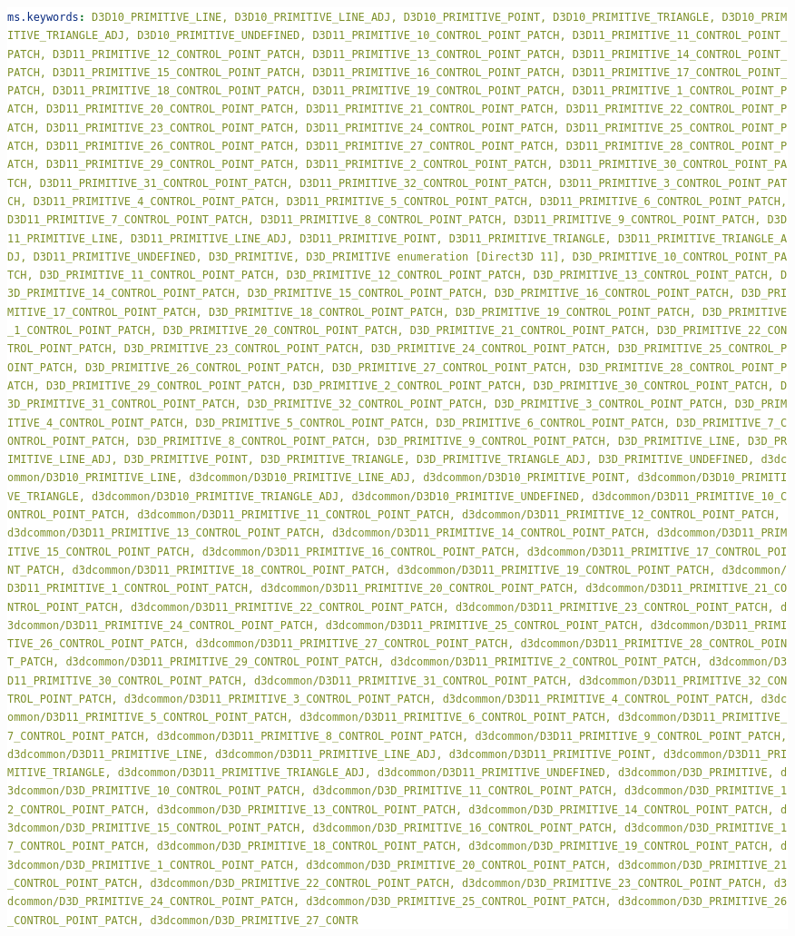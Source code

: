 ```yaml
ms.keywords: D3D10_PRIMITIVE_LINE, D3D10_PRIMITIVE_LINE_ADJ, D3D10_PRIMITIVE_POINT, D3D10_PRIMITIVE_TRIANGLE, D3D10_PRIMITIVE_TRIANGLE_ADJ, D3D10_PRIMITIVE_UNDEFINED, D3D11_PRIMITIVE_10_CONTROL_POINT_PATCH, D3D11_PRIMITIVE_11_CONTROL_POINT_PATCH, D3D11_PRIMITIVE_12_CONTROL_POINT_PATCH, D3D11_PRIMITIVE_13_CONTROL_POINT_PATCH, D3D11_PRIMITIVE_14_CONTROL_POINT_PATCH, D3D11_PRIMITIVE_15_CONTROL_POINT_PATCH, D3D11_PRIMITIVE_16_CONTROL_POINT_PATCH, D3D11_PRIMITIVE_17_CONTROL_POINT_PATCH, D3D11_PRIMITIVE_18_CONTROL_POINT_PATCH, D3D11_PRIMITIVE_19_CONTROL_POINT_PATCH, D3D11_PRIMITIVE_1_CONTROL_POINT_PATCH, D3D11_PRIMITIVE_20_CONTROL_POINT_PATCH, D3D11_PRIMITIVE_21_CONTROL_POINT_PATCH, D3D11_PRIMITIVE_22_CONTROL_POINT_PATCH, D3D11_PRIMITIVE_23_CONTROL_POINT_PATCH, D3D11_PRIMITIVE_24_CONTROL_POINT_PATCH, D3D11_PRIMITIVE_25_CONTROL_POINT_PATCH, D3D11_PRIMITIVE_26_CONTROL_POINT_PATCH, D3D11_PRIMITIVE_27_CONTROL_POINT_PATCH, D3D11_PRIMITIVE_28_CONTROL_POINT_PATCH, D3D11_PRIMITIVE_29_CONTROL_POINT_PATCH, D3D11_PRIMITIVE_2_CONTROL_POINT_PATCH, D3D11_PRIMITIVE_30_CONTROL_POINT_PATCH, D3D11_PRIMITIVE_31_CONTROL_POINT_PATCH, D3D11_PRIMITIVE_32_CONTROL_POINT_PATCH, D3D11_PRIMITIVE_3_CONTROL_POINT_PATCH, D3D11_PRIMITIVE_4_CONTROL_POINT_PATCH, D3D11_PRIMITIVE_5_CONTROL_POINT_PATCH, D3D11_PRIMITIVE_6_CONTROL_POINT_PATCH, D3D11_PRIMITIVE_7_CONTROL_POINT_PATCH, D3D11_PRIMITIVE_8_CONTROL_POINT_PATCH, D3D11_PRIMITIVE_9_CONTROL_POINT_PATCH, D3D11_PRIMITIVE_LINE, D3D11_PRIMITIVE_LINE_ADJ, D3D11_PRIMITIVE_POINT, D3D11_PRIMITIVE_TRIANGLE, D3D11_PRIMITIVE_TRIANGLE_ADJ, D3D11_PRIMITIVE_UNDEFINED, D3D_PRIMITIVE, D3D_PRIMITIVE enumeration [Direct3D 11], D3D_PRIMITIVE_10_CONTROL_POINT_PATCH, D3D_PRIMITIVE_11_CONTROL_POINT_PATCH, D3D_PRIMITIVE_12_CONTROL_POINT_PATCH, D3D_PRIMITIVE_13_CONTROL_POINT_PATCH, D3D_PRIMITIVE_14_CONTROL_POINT_PATCH, D3D_PRIMITIVE_15_CONTROL_POINT_PATCH, D3D_PRIMITIVE_16_CONTROL_POINT_PATCH, D3D_PRIMITIVE_17_CONTROL_POINT_PATCH, D3D_PRIMITIVE_18_CONTROL_POINT_PATCH, D3D_PRIMITIVE_19_CONTROL_POINT_PATCH, D3D_PRIMITIVE_1_CONTROL_POINT_PATCH, D3D_PRIMITIVE_20_CONTROL_POINT_PATCH, D3D_PRIMITIVE_21_CONTROL_POINT_PATCH, D3D_PRIMITIVE_22_CONTROL_POINT_PATCH, D3D_PRIMITIVE_23_CONTROL_POINT_PATCH, D3D_PRIMITIVE_24_CONTROL_POINT_PATCH, D3D_PRIMITIVE_25_CONTROL_POINT_PATCH, D3D_PRIMITIVE_26_CONTROL_POINT_PATCH, D3D_PRIMITIVE_27_CONTROL_POINT_PATCH, D3D_PRIMITIVE_28_CONTROL_POINT_PATCH, D3D_PRIMITIVE_29_CONTROL_POINT_PATCH, D3D_PRIMITIVE_2_CONTROL_POINT_PATCH, D3D_PRIMITIVE_30_CONTROL_POINT_PATCH, D3D_PRIMITIVE_31_CONTROL_POINT_PATCH, D3D_PRIMITIVE_32_CONTROL_POINT_PATCH, D3D_PRIMITIVE_3_CONTROL_POINT_PATCH, D3D_PRIMITIVE_4_CONTROL_POINT_PATCH, D3D_PRIMITIVE_5_CONTROL_POINT_PATCH, D3D_PRIMITIVE_6_CONTROL_POINT_PATCH, D3D_PRIMITIVE_7_CONTROL_POINT_PATCH, D3D_PRIMITIVE_8_CONTROL_POINT_PATCH, D3D_PRIMITIVE_9_CONTROL_POINT_PATCH, D3D_PRIMITIVE_LINE, D3D_PRIMITIVE_LINE_ADJ, D3D_PRIMITIVE_POINT, D3D_PRIMITIVE_TRIANGLE, D3D_PRIMITIVE_TRIANGLE_ADJ, D3D_PRIMITIVE_UNDEFINED, d3dcommon/D3D10_PRIMITIVE_LINE, d3dcommon/D3D10_PRIMITIVE_LINE_ADJ, d3dcommon/D3D10_PRIMITIVE_POINT, d3dcommon/D3D10_PRIMITIVE_TRIANGLE, d3dcommon/D3D10_PRIMITIVE_TRIANGLE_ADJ, d3dcommon/D3D10_PRIMITIVE_UNDEFINED, d3dcommon/D3D11_PRIMITIVE_10_CONTROL_POINT_PATCH, d3dcommon/D3D11_PRIMITIVE_11_CONTROL_POINT_PATCH, d3dcommon/D3D11_PRIMITIVE_12_CONTROL_POINT_PATCH, d3dcommon/D3D11_PRIMITIVE_13_CONTROL_POINT_PATCH, d3dcommon/D3D11_PRIMITIVE_14_CONTROL_POINT_PATCH, d3dcommon/D3D11_PRIMITIVE_15_CONTROL_POINT_PATCH, d3dcommon/D3D11_PRIMITIVE_16_CONTROL_POINT_PATCH, d3dcommon/D3D11_PRIMITIVE_17_CONTROL_POINT_PATCH, d3dcommon/D3D11_PRIMITIVE_18_CONTROL_POINT_PATCH, d3dcommon/D3D11_PRIMITIVE_19_CONTROL_POINT_PATCH, d3dcommon/D3D11_PRIMITIVE_1_CONTROL_POINT_PATCH, d3dcommon/D3D11_PRIMITIVE_20_CONTROL_POINT_PATCH, d3dcommon/D3D11_PRIMITIVE_21_CONTROL_POINT_PATCH, d3dcommon/D3D11_PRIMITIVE_22_CONTROL_POINT_PATCH, d3dcommon/D3D11_PRIMITIVE_23_CONTROL_POINT_PATCH, d3dcommon/D3D11_PRIMITIVE_24_CONTROL_POINT_PATCH, d3dcommon/D3D11_PRIMITIVE_25_CONTROL_POINT_PATCH, d3dcommon/D3D11_PRIMITIVE_26_CONTROL_POINT_PATCH, d3dcommon/D3D11_PRIMITIVE_27_CONTROL_POINT_PATCH, d3dcommon/D3D11_PRIMITIVE_28_CONTROL_POINT_PATCH, d3dcommon/D3D11_PRIMITIVE_29_CONTROL_POINT_PATCH, d3dcommon/D3D11_PRIMITIVE_2_CONTROL_POINT_PATCH, d3dcommon/D3D11_PRIMITIVE_30_CONTROL_POINT_PATCH, d3dcommon/D3D11_PRIMITIVE_31_CONTROL_POINT_PATCH, d3dcommon/D3D11_PRIMITIVE_32_CONTROL_POINT_PATCH, d3dcommon/D3D11_PRIMITIVE_3_CONTROL_POINT_PATCH, d3dcommon/D3D11_PRIMITIVE_4_CONTROL_POINT_PATCH, d3dcommon/D3D11_PRIMITIVE_5_CONTROL_POINT_PATCH, d3dcommon/D3D11_PRIMITIVE_6_CONTROL_POINT_PATCH, d3dcommon/D3D11_PRIMITIVE_7_CONTROL_POINT_PATCH, d3dcommon/D3D11_PRIMITIVE_8_CONTROL_POINT_PATCH, d3dcommon/D3D11_PRIMITIVE_9_CONTROL_POINT_PATCH, d3dcommon/D3D11_PRIMITIVE_LINE, d3dcommon/D3D11_PRIMITIVE_LINE_ADJ, d3dcommon/D3D11_PRIMITIVE_POINT, d3dcommon/D3D11_PRIMITIVE_TRIANGLE, d3dcommon/D3D11_PRIMITIVE_TRIANGLE_ADJ, d3dcommon/D3D11_PRIMITIVE_UNDEFINED, d3dcommon/D3D_PRIMITIVE, d3dcommon/D3D_PRIMITIVE_10_CONTROL_POINT_PATCH, d3dcommon/D3D_PRIMITIVE_11_CONTROL_POINT_PATCH, d3dcommon/D3D_PRIMITIVE_12_CONTROL_POINT_PATCH, d3dcommon/D3D_PRIMITIVE_13_CONTROL_POINT_PATCH, d3dcommon/D3D_PRIMITIVE_14_CONTROL_POINT_PATCH, d3dcommon/D3D_PRIMITIVE_15_CONTROL_POINT_PATCH, d3dcommon/D3D_PRIMITIVE_16_CONTROL_POINT_PATCH, d3dcommon/D3D_PRIMITIVE_17_CONTROL_POINT_PATCH, d3dcommon/D3D_PRIMITIVE_18_CONTROL_POINT_PATCH, d3dcommon/D3D_PRIMITIVE_19_CONTROL_POINT_PATCH, d3dcommon/D3D_PRIMITIVE_1_CONTROL_POINT_PATCH, d3dcommon/D3D_PRIMITIVE_20_CONTROL_POINT_PATCH, d3dcommon/D3D_PRIMITIVE_21_CONTROL_POINT_PATCH, d3dcommon/D3D_PRIMITIVE_22_CONTROL_POINT_PATCH, d3dcommon/D3D_PRIMITIVE_23_CONTROL_POINT_PATCH, d3dcommon/D3D_PRIMITIVE_24_CONTROL_POINT_PATCH, d3dcommon/D3D_PRIMITIVE_25_CONTROL_POINT_PATCH, d3dcommon/D3D_PRIMITIVE_26_CONTROL_POINT_PATCH, d3dcommon/D3D_PRIMITIVE_27_CONTR
```